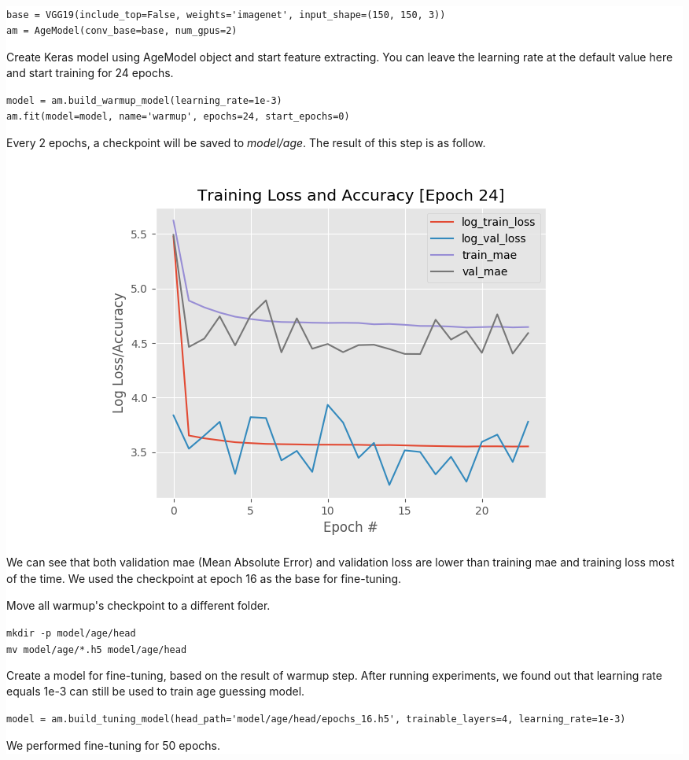     base = VGG19(include_top=False, weights='imagenet', input_shape=(150, 150, 3))
    am = AgeModel(conv_base=base, num_gpus=2)

Create Keras model using AgeModel object and start feature extracting. You can leave the learning rate at the default value here and start training for 24 epochs.

    model = am.build_warmup_model(learning_rate=1e-3)
    am.fit(model=model, name='warmup', epochs=24, start_epochs=0) 

Every 2 epochs, a checkpoint will be saved to *model/age*. The result of this step is as follow.

<p align="center">
    <img src = "./history/age/warmup.png">
</p>

We can see that both validation mae (Mean Absolute Error) and validation loss are lower than training mae and training loss most of the time. We used the checkpoint at epoch 16 as the base for fine-tuning.

Move all warmup's checkpoint to a different folder.

    mkdir -p model/age/head
    mv model/age/*.h5 model/age/head

Create a model for fine-tuning, based on the result of warmup step. After running experiments, we found out that learning rate equals 1e-3 can still be used to train age guessing model. 
    
    model = am.build_tuning_model(head_path='model/age/head/epochs_16.h5', trainable_layers=4, learning_rate=1e-3)

We performed fine-tuning for 50 epochs.
